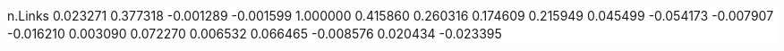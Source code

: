 <tr>
<td style="text-align:left;">
n.Links
</td>
<td style="text-align:right;">
0.023271
</td>
<td style="text-align:right;">
0.377318
</td>
<td style="text-align:right;">
-0.001289
</td>
<td style="text-align:right;">
-0.001599
</td>
<td style="text-align:right;">
1.000000
</td>
<td style="text-align:right;">
0.415860
</td>
<td style="text-align:right;">
0.260316
</td>
<td style="text-align:right;">
0.174609
</td>
<td style="text-align:right;">
0.215949
</td>
<td style="text-align:right;">
0.045499
</td>
<td style="text-align:right;">
-0.054173
</td>
<td style="text-align:right;">
-0.007907
</td>
<td style="text-align:right;">
-0.016210
</td>
<td style="text-align:right;">
0.003090
</td>
<td style="text-align:right;">
0.072270
</td>
<td style="text-align:right;">
0.006532
</td>
<td style="text-align:right;">
0.066465
</td>
<td style="text-align:right;">
-0.008576
</td>
<td style="text-align:right;">
0.020434
</td>
<td style="text-align:right;">
-0.023395
</td>